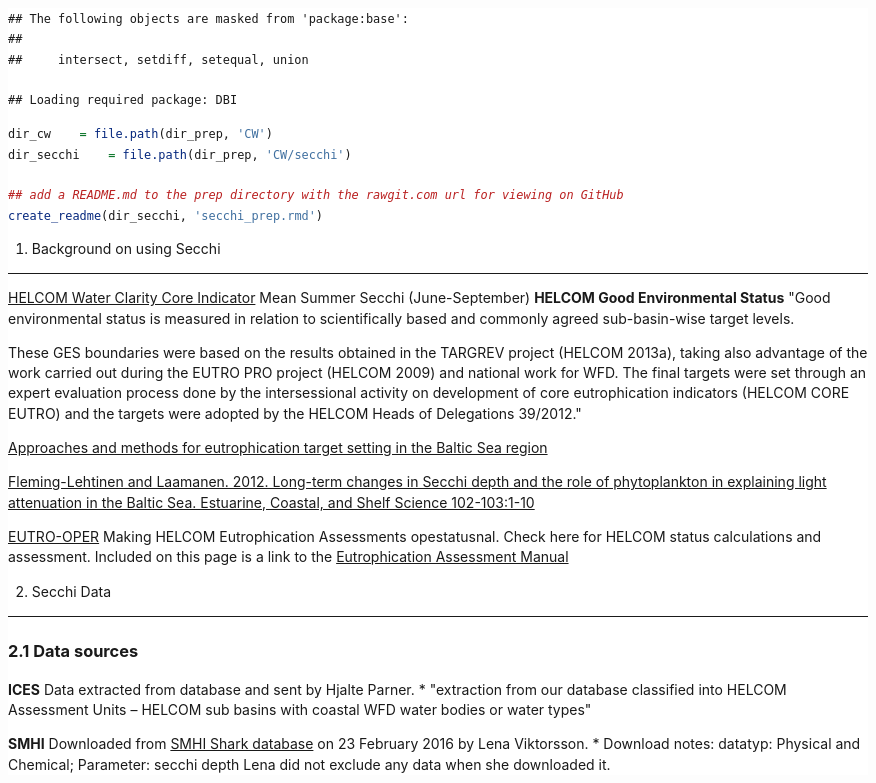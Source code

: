     ## The following objects are masked from 'package:base':
    ## 
    ##     intersect, setdiff, setequal, union

    ## Loading required package: DBI

``` r
dir_cw    = file.path(dir_prep, 'CW')
dir_secchi    = file.path(dir_prep, 'CW/secchi')

## add a README.md to the prep directory with the rawgit.com url for viewing on GitHub
create_readme(dir_secchi, 'secchi_prep.rmd')
```

1. Background on using Secchi
-----------------------------

[HELCOM Water Clarity Core Indicator](http://www.helcom.fi/baltic-sea-trends/indicators/water-clarity) Mean Summer Secchi (June-September)
**HELCOM Good Environmental Status** "Good environmental status is measured in relation to scientifically based and commonly agreed sub-basin-wise target levels.

These GES boundaries were based on the results obtained in the TARGREV project (HELCOM 2013a), taking also advantage of the work carried out during the EUTRO PRO project (HELCOM 2009) and national work for WFD. The final targets were set through an expert evaluation process done by the intersessional activity on development of core eutrophication indicators (HELCOM CORE EUTRO) and the targets were adopted by the HELCOM Heads of Delegations 39/2012."

[Approaches and methods for eutrophication target setting in the Baltic Sea region](http://www.helcom.fi/Documents/Ministerial2013/Associated%20documents/Background/Eutorophication%20targets_BSEP133.pdf)

[Fleming-Lehtinen and Laamanen. 2012. Long-term changes in Secchi depth and the role of phytoplankton in explaining light attenuation in the Baltic Sea. Estuarine, Coastal, and Shelf Science 102-103:1-10](http://www.sciencedirect.com/science/article/pii/S0272771412000418)

[EUTRO-OPER](http://helcom.fi/helcom-at-work/projects/eutro-oper/) Making HELCOM Eutrophication Assessments opestatusnal. Check here for HELCOM status calculations and assessment. Included on this page is a link to the [Eutrophication Assessment Manual](http://helcom.fi/Documents/Eutrophication%20assessment%20manual.pdf)

2. Secchi Data
--------------

### 2.1 Data sources

**ICES**
Data extracted from database and sent by Hjalte Parner.
\* "extraction from our database classified into HELCOM Assessment Units – HELCOM sub basins with coastal WFD water bodies or water types"

**SMHI**
Downloaded from [SMHI Shark database](http://www.smhi.se/klimatdata/oceanografi/havsmiljodata/marina-miljoovervakningsdata) on 23 February 2016 by Lena Viktorsson.
\* Download notes: datatyp: Physical and Chemical; Parameter: secchi depth
Lena did not exclude any data when she downloaded it.
